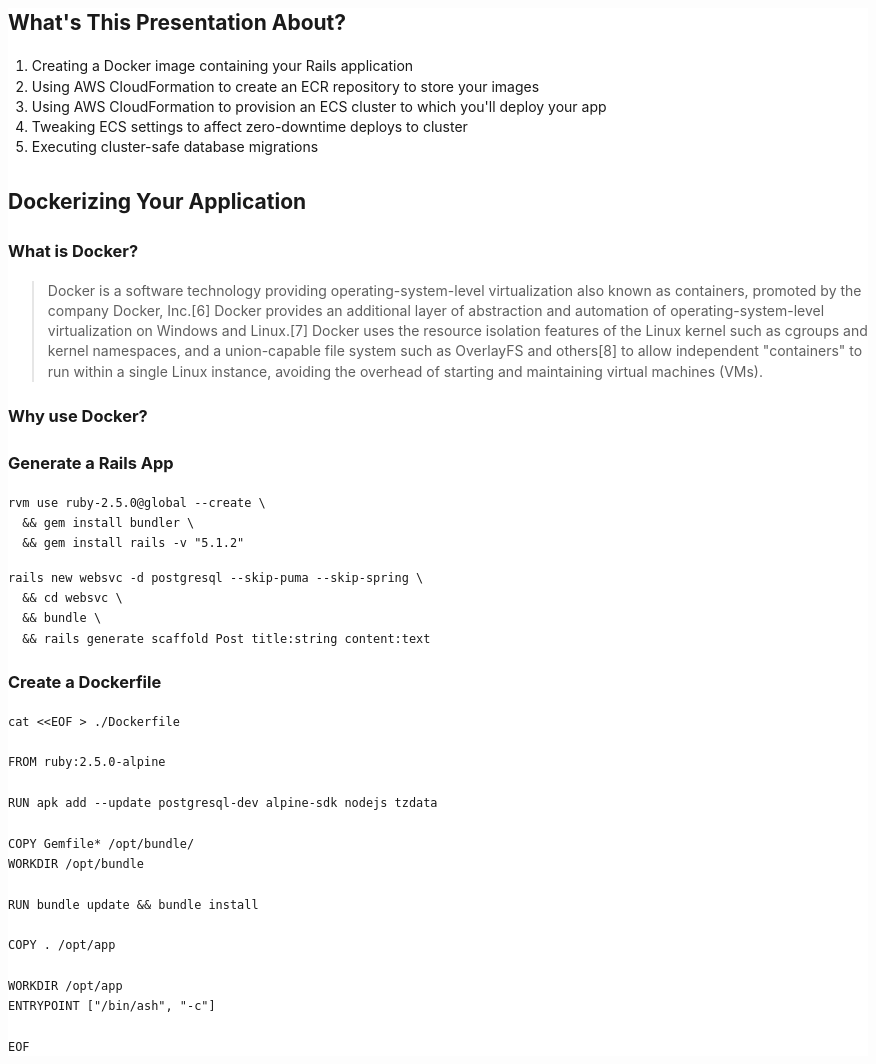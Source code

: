 ## What's This Presentation About?

  1. Creating a Docker image containing your Rails application
  1. Using AWS CloudFormation to create an ECR repository to store your images
  1. Using AWS CloudFormation to provision an ECS cluster to which you'll deploy your app
  1. Tweaking ECS settings to affect zero-downtime deploys to cluster
  1. Executing cluster-safe database migrations

## Dockerizing Your Application

### What is Docker?

> Docker is a software technology providing operating-system-level virtualization also known as containers, promoted by the company Docker, Inc.[6] Docker provides an additional layer of abstraction and automation of operating-system-level virtualization on Windows and Linux.[7] Docker uses the resource isolation features of the Linux kernel such as cgroups and kernel namespaces, and a union-capable file system such as OverlayFS and others[8] to allow independent "containers" to run within a single Linux instance, avoiding the overhead of starting and maintaining virtual machines (VMs).

### Why use Docker?

### Generate a Rails App

```
rvm use ruby-2.5.0@global --create \
  && gem install bundler \
  && gem install rails -v "5.1.2"
```

```
rails new websvc -d postgresql --skip-puma --skip-spring \
  && cd websvc \
  && bundle \
  && rails generate scaffold Post title:string content:text
```
      
### Create a Dockerfile

```
cat <<EOF > ./Dockerfile

FROM ruby:2.5.0-alpine

RUN apk add --update postgresql-dev alpine-sdk nodejs tzdata

COPY Gemfile* /opt/bundle/
WORKDIR /opt/bundle

RUN bundle update && bundle install

COPY . /opt/app

WORKDIR /opt/app
ENTRYPOINT ["/bin/ash", "-c"]

EOF
```
